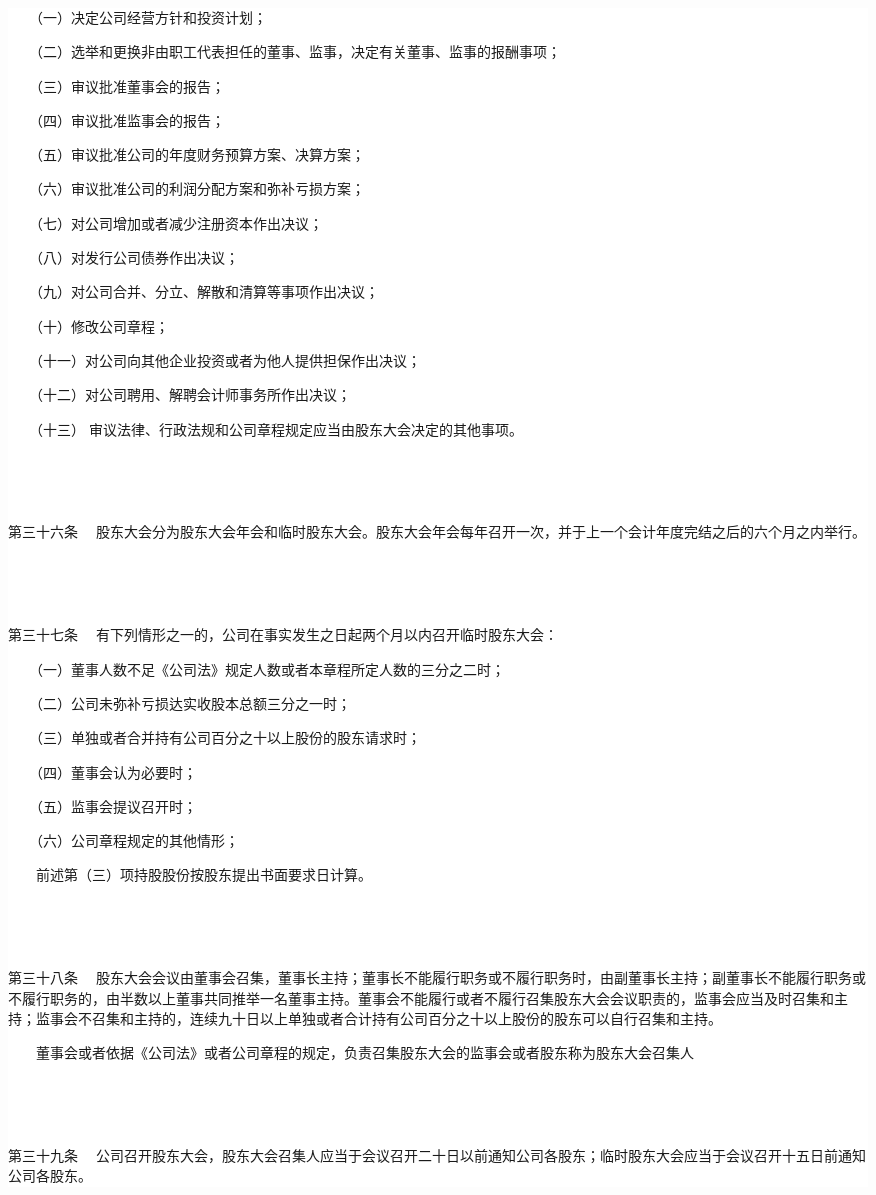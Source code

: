 　　（一）决定公司经营方针和投资计划；

　　（二）选举和更换非由职工代表担任的董事、监事，决定有关董事、监事的报酬事项；

　　（三）审议批准董事会的报告；

　　（四）审议批准监事会的报告；

　　（五）审议批准公司的年度财务预算方案、决算方案；

　　（六）审议批准公司的利润分配方案和弥补亏损方案；

　　（七）对公司增加或者减少注册资本作出决议；

　　（八）对发行公司债券作出决议；

　　（九）对公司合并、分立、解散和清算等事项作出决议；

　　（十）修改公司章程；

　　（十一）对公司向其他企业投资或者为他人提供担保作出决议；

　　（十二）对公司聘用、解聘会计师事务所作出决议；

　　（十三） 审议法律、行政法规和公司章程规定应当由股东大会决定的其他事项。

　　

　　

第三十六条
　股东大会分为股东大会年会和临时股东大会。股东大会年会每年召开一次，并于上一个会计年度完结之后的六个月之内举行。

　　

　　

第三十七条
　有下列情形之一的，公司在事实发生之日起两个月以内召开临时股东大会：

　　（一）董事人数不足《公司法》规定人数或者本章程所定人数的三分之二时；

　　（二）公司未弥补亏损达实收股本总额三分之一时；

　　（三）单独或者合并持有公司百分之十以上股份的股东请求时；

　　（四）董事会认为必要时；

　　（五）监事会提议召开时；

　　（六）公司章程规定的其他情形；

　　前述第（三）项持股股份按股东提出书面要求日计算。

　　

　　

第三十八条
　股东大会会议由董事会召集，董事长主持；董事长不能履行职务或不履行职务时，由副董事长主持；副董事长不能履行职务或不履行职务的，由半数以上董事共同推举一名董事主持。董事会不能履行或者不履行召集股东大会会议职责的，监事会应当及时召集和主持；监事会不召集和主持的，连续九十日以上单独或者合计持有公司百分之十以上股份的股东可以自行召集和主持。

　　董事会或者依据《公司法》或者公司章程的规定，负责召集股东大会的监事会或者股东称为股东大会召集人

　　

　　

第三十九条
　公司召开股东大会，股东大会召集人应当于会议召开二十日以前通知公司各股东；临时股东大会应当于会议召开十五日前通知公司各股东。
